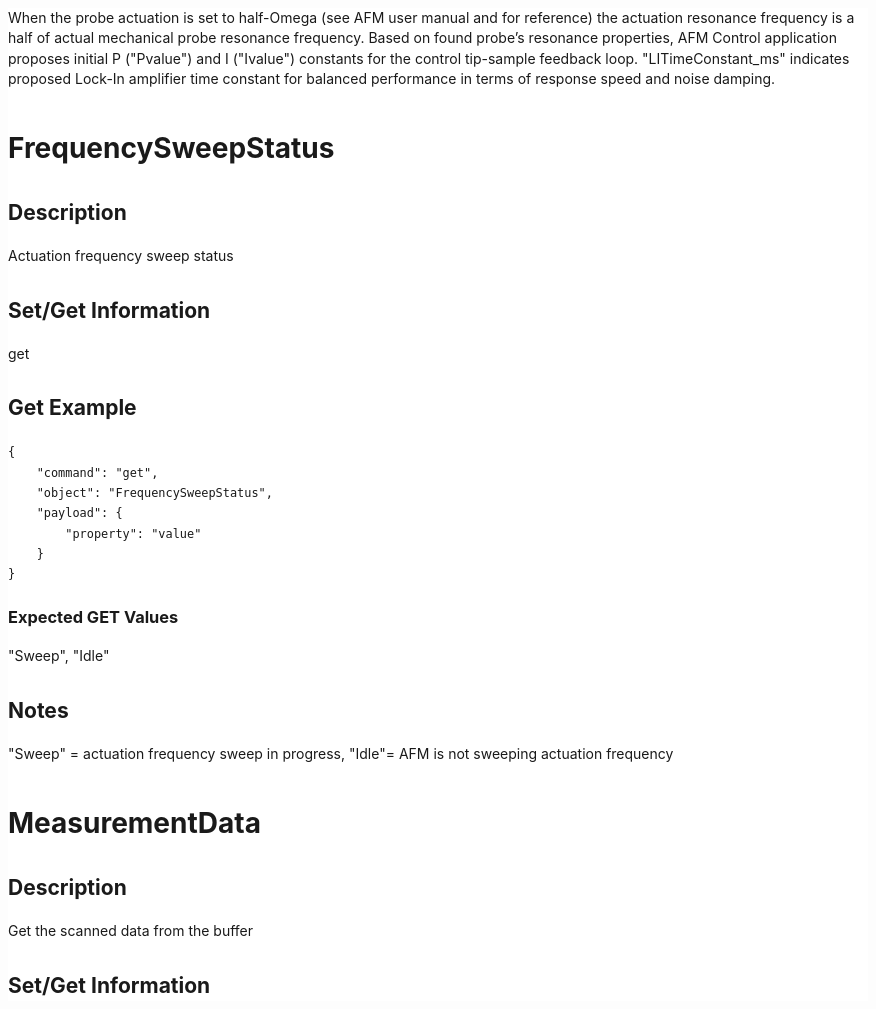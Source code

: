 
When the probe actuation is set to half-Omega (see AFM user manual and   for reference) the actuation resonance frequency is a half of actual mechanical probe resonance frequency. Based on found probe’s resonance properties, AFM Control application proposes initial P ("Pvalue") and I ("Ivalue") constants for the control tip-sample feedback loop. "LITimeConstant\_ms" indicates proposed Lock-In amplifier time constant for balanced performance in terms of response speed and noise damping.  


# FrequencySweepStatus
<a name="frequencysweepstatus"></a>

## Description

Actuation frequency sweep status

## Set/Get Information

get

## Get Example

```
{
	"command": "get",
	"object": "FrequencySweepStatus",
	"payload": {
	    "property": "value"
	}
}
```

### Expected GET Values

"Sweep", "Idle"

## Notes

"Sweep" = actuation frequency sweep in progress, "Idle"= AFM is not sweeping actuation frequency 




# MeasurementData
<a name="measurementdata"></a>

## Description

Get the scanned data from the buffer

## Set/Get Information
